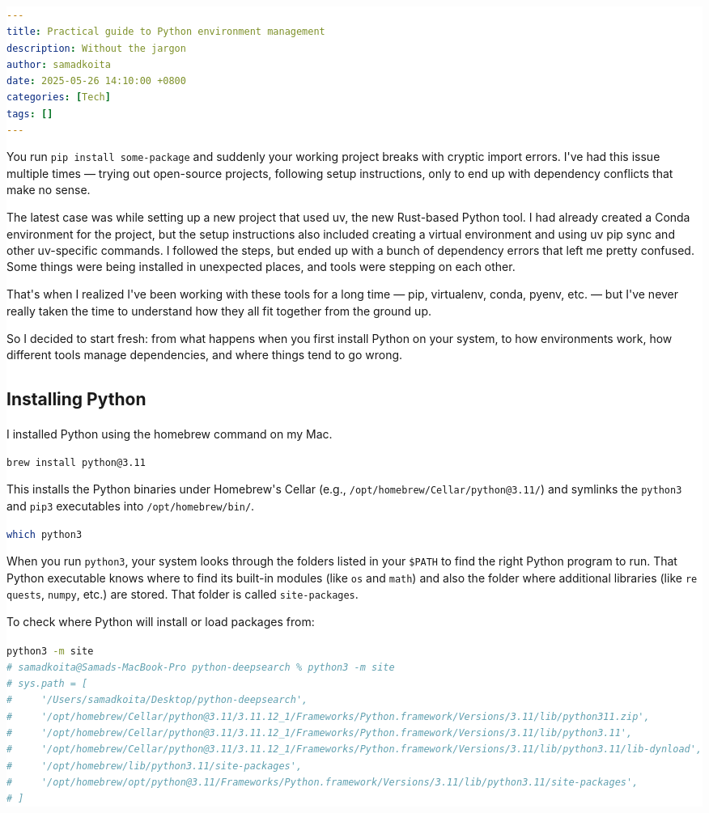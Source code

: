 ```yaml
---
title: Practical guide to Python environment management
description: Without the jargon
author: samadkoita
date: 2025-05-26 14:10:00 +0800
categories: [Tech]
tags: []
---
```


You run `pip install some-package` and suddenly your working project breaks with cryptic import errors. 
I've had this issue multiple times — trying out open-source projects, following setup instructions, only to end up with dependency conflicts that make no sense.

The latest case was while setting up a new project that used uv, the new Rust-based Python tool. I had already created a Conda environment for the project, but the setup instructions also included creating a virtual environment and using uv pip sync and other uv-specific commands. I followed the steps, but ended up with a bunch of dependency errors that left me pretty confused. Some things were being installed in unexpected places, and tools were stepping on each other.

That's when I realized I've been working with these tools for a long time — pip, virtualenv, conda, pyenv, etc. — but I've never really taken the time to understand how they all fit together from the ground up.

So I decided to start fresh: from what happens when you first install Python on your system, to how environments work, how different tools manage dependencies, and where things tend to go wrong.

## Installing Python

I installed Python using the homebrew command on my Mac.

```bash
brew install python@3.11
```

This installs the Python binaries under Homebrew's Cellar (e.g., `/opt/homebrew/Cellar/python@3.11/`) and symlinks the `python3` and `pip3` executables into `/opt/homebrew/bin/`.

```bash
which python3
```

When you run `python3`, your system looks through the folders listed in your `$PATH` to find the right Python program to run. That Python executable knows where to find its built-in modules (like `os` and `math`) and also the folder where additional libraries (like `requests`, `numpy`, etc.) are stored. That folder is called `site-packages`.

To check where Python will install or load packages from:

```bash
python3 -m site
# samadkoita@Samads-MacBook-Pro python-deepsearch % python3 -m site 
# sys.path = [
#     '/Users/samadkoita/Desktop/python-deepsearch',
#     '/opt/homebrew/Cellar/python@3.11/3.11.12_1/Frameworks/Python.framework/Versions/3.11/lib/python311.zip',
#     '/opt/homebrew/Cellar/python@3.11/3.11.12_1/Frameworks/Python.framework/Versions/3.11/lib/python3.11',
#     '/opt/homebrew/Cellar/python@3.11/3.11.12_1/Frameworks/Python.framework/Versions/3.11/lib/python3.11/lib-dynload',
#     '/opt/homebrew/lib/python3.11/site-packages',
#     '/opt/homebrew/opt/python@3.11/Frameworks/Python.framework/Versions/3.11/lib/python3.11/site-packages',
# ]
```
